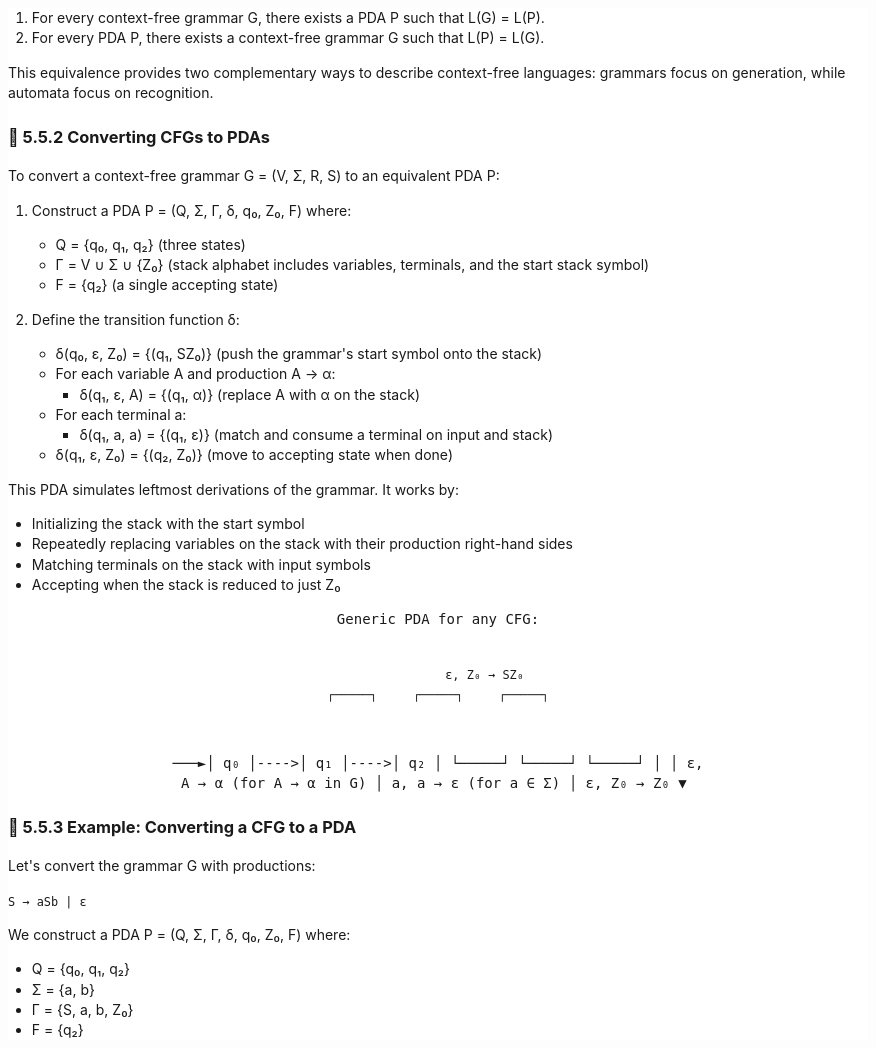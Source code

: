 1. For every context-free grammar G, there exists a PDA P such that L(G) = L(P).
2. For every PDA P, there exists a context-free grammar G such that L(P) = L(G).

This equivalence provides two complementary ways to describe context-free languages: grammars focus on generation, while automata focus on recognition.

### 📌 5.5.2 Converting CFGs to PDAs

To convert a context-free grammar G = (V, Σ, R, S) to an equivalent PDA P:

1. Construct a PDA P = (Q, Σ, Γ, δ, q₀, Z₀, F) where:
   - Q = {q₀, q₁, q₂} (three states)
   - Γ = V ∪ Σ ∪ {Z₀} (stack alphabet includes variables, terminals, and the start stack symbol)
   - F = {q₂} (a single accepting state)

2. Define the transition function δ:
   - δ(q₀, ε, Z₀) = {(q₁, SZ₀)} (push the grammar's start symbol onto the stack)
   - For each variable A and production A → α:
     - δ(q₁, ε, A) = {(q₁, α)} (replace A with α on the stack)
   - For each terminal a:
     - δ(q₁, a, a) = {(q₁, ε)} (match and consume a terminal on input and stack)
   - δ(q₁, ε, Z₀) = {(q₂, Z₀)} (move to accepting state when done)

This PDA simulates leftmost derivations of the grammar. It works by:
- Initializing the stack with the start symbol
- Repeatedly replacing variables on the stack with their production right-hand sides
- Matching terminals on the stack with input symbols
- Accepting when the stack is reduced to just Z₀

<div align="center">
<pre>
Generic PDA for any CFG:

                 ε, Z₀ → SZ₀
    ┌─────┐     ┌─────┐     ┌─────┐
 ───►│ q₀  │---->│ q₁  │---->│ q₂  │
    └─────┘     └─────┘     └─────┘
                   │
                   │ ε, A → α (for A → α in G)
                   │ a, a → ε (for a ∈ Σ)
                   │ ε, Z₀ → Z₀
                   ▼
</pre>
</div>

### 📌 5.5.3 Example: Converting a CFG to a PDA

Let's convert the grammar G with productions:
```
S → aSb | ε
```

We construct a PDA P = (Q, Σ, Γ, δ, q₀, Z₀, F) where:
- Q = {q₀, q₁, q₂}
- Σ = {a, b}
- Γ = {S, a, b, Z₀}
- F = {q₂}
